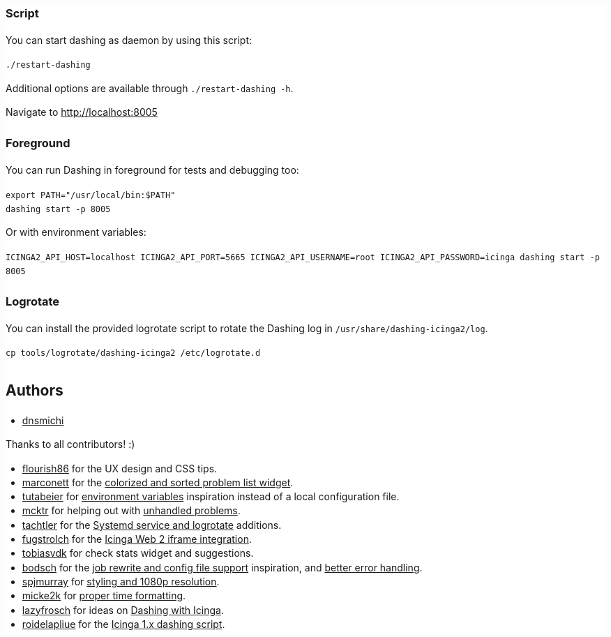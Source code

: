 ### Script

You can start dashing as daemon by using this script:

```
./restart-dashing
```

Additional options are available through `./restart-dashing -h`.

Navigate to [http://localhost:8005](http://localhost:8005)


### Foreground

You can run Dashing in foreground for tests and debugging too:

```
export PATH="/usr/local/bin:$PATH"
dashing start -p 8005
```

Or with environment variables:

```
ICINGA2_API_HOST=localhost ICINGA2_API_PORT=5665 ICINGA2_API_USERNAME=root ICINGA2_API_PASSWORD=icinga dashing start -p 8005
```

### Logrotate

You can install the provided logrotate script to rotate the Dashing log in `/usr/share/dashing-icinga2/log`.

```
cp tools/logrotate/dashing-icinga2 /etc/logrotate.d
```

## Authors

* [dnsmichi](https://github.com/dnsmichi)

Thanks to all contributors! :)

* [flourish86](https://github.com/flourish86) for the UX design and CSS tips.
* [marconett](https://github.com/marconett) for the [colorized and sorted problem list widget](https://github.com/dnsmichi/dashing-icinga2/pull/41).
* [tutabeier](https://github.com/tutabeier) for [environment variables](https://github.com/dnsmichi/dashing-icinga2/pull/35) inspiration instead of a local configuration file.
* [mcktr](https://github.com/mcktr) for helping out with [unhandled problems](https://github.com/dnsmichi/dashing-icinga2/pull/18).
* [tachtler](https://github.com/tachtler) for the [Systemd service and logrotate](https://github.com/dnsmichi/dashing-icinga2/pull/6) additions.
* [fugstrolch](https://github.com/fugstrolch) for the [Icinga Web 2 iframe integration](https://github.com/dnsmichi/dashing-icinga2/pull/4).
* [tobiasvdk](https://github.com/tobiasvdk) for check stats widget and suggestions.
* [bodsch](https://github.com/bodsch) for the [job rewrite and config file support](https://github.com/dnsmichi/dashing-icinga2/pull/3) inspiration, and [better error handling](https://github.com/dnsmichi/dashing-icinga2/pull/21).
* [spjmurray](https://github.com/spjmurray) for [styling and 1080p resolution](https://github.com/spjmurray/dashing-icinga2/tree/1080p).
* [micke2k](https://github.com/micke2k) for [proper time formatting](https://github.com/dnsmichi/dashing-icinga2/pull/2).
* [lazyfrosch](https://github.com/lazyfrosch) for ideas on [Dashing with Icinga](https://github.com/lazyfrosch/dashing-icinga).
* [roidelapliue](https://github.com/roidelapluie) for the [Icinga 1.x dashing script](https://github.com/roidelapluie/dashing-scripts).
